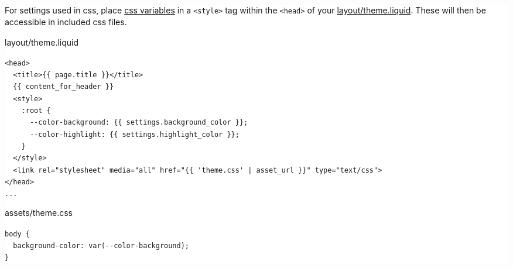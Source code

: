 For settings used in css, place <a href="https://developer.mozilla.org/en-US/docs/Web/CSS/Using_CSS_custom_properties">css variables</a> in a `<style>` tag within the `<head>` of your <a href="#layout">layout/theme.liquid</a>. These will then be accessible in included css files.

layout/theme.liquid
```
<head>
  <title>{{ page.title }}</title>
  {{ content_for_header }}
  <style>
    :root {
      --color-background: {{ settings.background_color }};
      --color-highlight: {{ settings.highlight_color }};
    }
  </style>
  <link rel="stylesheet" media="all" href="{{ 'theme.css' | asset_url }}" type="text/css">
</head>
...
```

assets/theme.css
```
body {
  background-color: var(--color-background);
}
```

